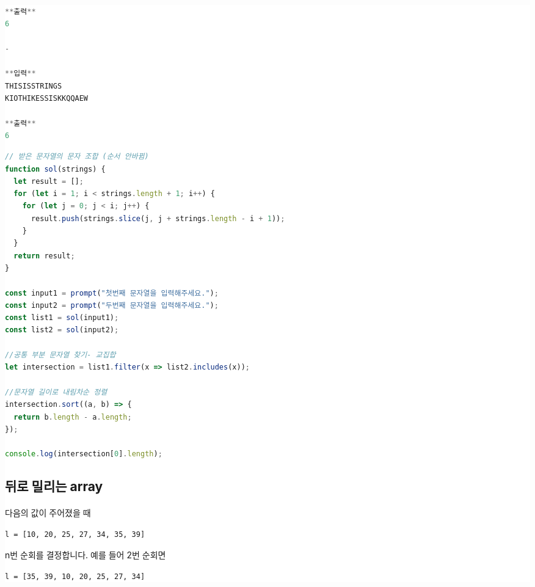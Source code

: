 ```jsx
**출력**
6

-

**입력**
THISISSTRINGS
KIOTHIKESSISKKQQAEW

**출력**
6

```

```jsx
// 받은 문자열의 문자 조합 (순서 안바뀜)
function sol(strings) {
  let result = [];
  for (let i = 1; i < strings.length + 1; i++) {
    for (let j = 0; j < i; j++) {
      result.push(strings.slice(j, j + strings.length - i + 1));
    }
  }
  return result;
}

const input1 = prompt("첫번째 문자열을 입력해주세요.");
const input2 = prompt("두번째 문자열을 입력해주세요.");
const list1 = sol(input1);
const list2 = sol(input2);

//공통 부분 문자열 찾기- 교집합
let intersection = list1.filter(x => list2.includes(x));

//문자열 길이로 내림차순 정렬
intersection.sort((a, b) => {
  return b.length - a.length;
});

console.log(intersection[0].length);
```

## 뒤로 밀리는 array

다음의 값이 주어졌을 때

```
l = [10, 20, 25, 27, 34, 35, 39]
```

n번 순회를 결정합니다. 예를 들어 2번 순회면

```
l = [35, 39, 10, 20, 25, 27, 34]
```

